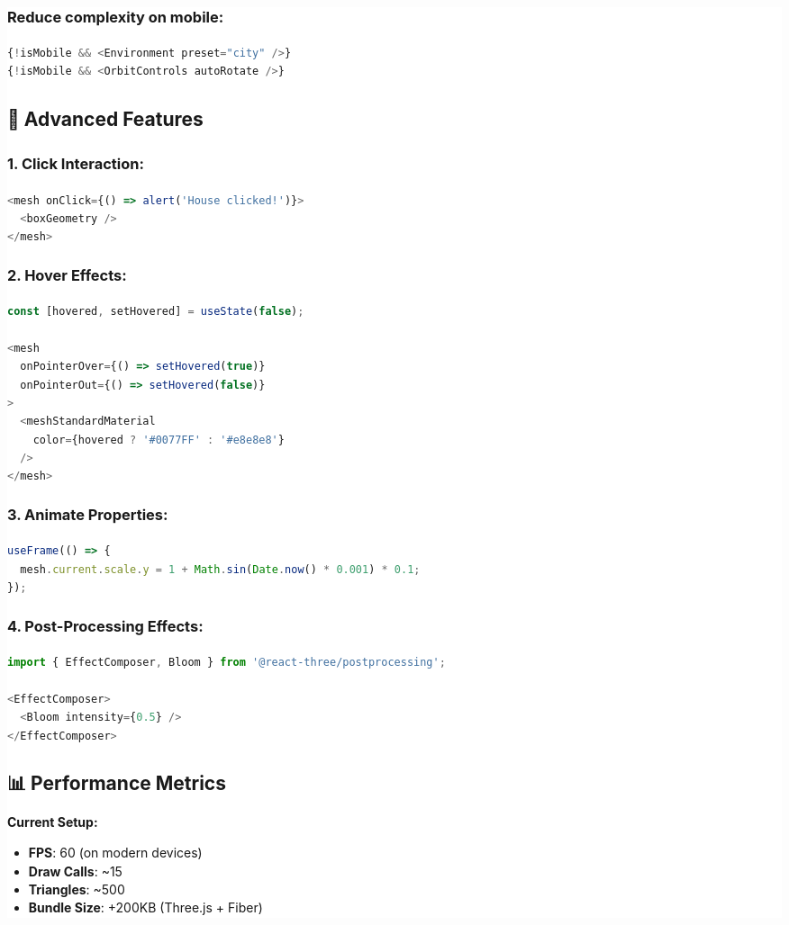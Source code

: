 ### **Reduce complexity on mobile:**
```typescript
{!isMobile && <Environment preset="city" />}
{!isMobile && <OrbitControls autoRotate />}
```

## 🎯 Advanced Features

### **1. Click Interaction:**
```typescript
<mesh onClick={() => alert('House clicked!')}>
  <boxGeometry />
</mesh>
```

### **2. Hover Effects:**
```typescript
const [hovered, setHovered] = useState(false);

<mesh
  onPointerOver={() => setHovered(true)}
  onPointerOut={() => setHovered(false)}
>
  <meshStandardMaterial 
    color={hovered ? '#0077FF' : '#e8e8e8'}
  />
</mesh>
```

### **3. Animate Properties:**
```typescript
useFrame(() => {
  mesh.current.scale.y = 1 + Math.sin(Date.now() * 0.001) * 0.1;
});
```

### **4. Post-Processing Effects:**
```typescript
import { EffectComposer, Bloom } from '@react-three/postprocessing';

<EffectComposer>
  <Bloom intensity={0.5} />
</EffectComposer>
```

## 📊 Performance Metrics

**Current Setup:**
- **FPS**: 60 (on modern devices)
- **Draw Calls**: ~15
- **Triangles**: ~500
- **Bundle Size**: +200KB (Three.js + Fiber)
